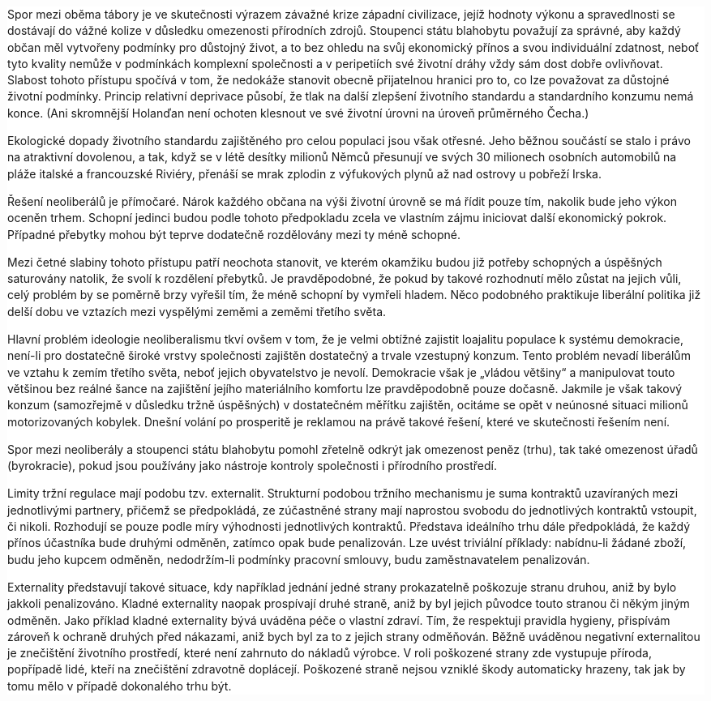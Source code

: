 Spor mezi oběma tábory je ve skutečnosti výrazem závažné krize západní civilizace, jejíž hodnoty výkonu a spravedlnosti se dostávají do vážné kolize v důsledku omezenosti přírodních zdrojů. Stoupenci státu blahobytu považují za správné, aby každý občan měl vytvořeny podmínky pro důstojný život, a to bez ohledu na svůj ekonomický přínos a svou individuální zdatnost, neboť tyto kvality nemůže v podmínkách komplexní společnosti a v peripetiích své životní dráhy vždy sám dost dobře ovlivňovat. Slabost tohoto přístupu spočívá v tom, že nedokáže stanovit obecně přijatelnou hranici pro to, co lze považovat za důstojné životní podmínky. Princip relativní deprivace působí, že tlak na další zlepšení životního standardu a standardního konzumu nemá konce. (Ani skromnější Holanďan není ochoten klesnout ve své životní úrovni na úroveň průměrného Čecha.)

Ekologické dopady životního standardu zajištěného pro celou populaci jsou však otřesné. Jeho běžnou součástí se stalo i právo na atraktivní dovolenou, a tak, když se v létě desítky milionů Němců přesunují ve svých 30 milionech osobních automobilů na pláže italské a francouzské Riviéry, přenáší se mrak zplodin z výfukových plynů až nad ostrovy u pobřeží Irska.

Řešení neoliberálů je přímočaré. Nárok každého občana na výši životní úrovně se má řídit pouze tím, nakolik bude jeho výkon oceněn trhem. Schopní jedinci budou podle tohoto předpokladu zcela ve vlastním zájmu iniciovat další ekonomický pokrok. Případné přebytky mohou být teprve dodatečně rozdělovány mezi ty méně schopné.

Mezi četné slabiny tohoto přístupu patří neochota stanovit, ve kterém okamžiku budou již potřeby schopných a úspěšných saturovány natolik, že svolí k rozdělení přebytků. Je pravděpodobné, že pokud by takové rozhodnutí mělo zůstat na jejich vůli, celý problém by se poměrně brzy vyřešil tím, že méně schopní by vymřeli hladem. Něco podobného praktikuje liberální politika již delší dobu ve vztazích mezi vyspělými zeměmi a zeměmi třetího světa.

Hlavní problém ideologie neoliberalismu tkví ovšem v tom, že je velmi obtížné zajistit loajalitu populace k systému demokracie, není-li pro dostatečně široké vrstvy společnosti zajištěn dostatečný a trvale vzestupný konzum. Tento problém nevadí liberálům ve vztahu k zemím třetího světa, neboť jejich obyvatelstvo je nevolí. Demokracie však je „vládou většiny“ a manipulovat touto většinou bez reálné šance na zajištění jejího materiálního komfortu lze pravděpodobně pouze dočasně. Jakmile je však takový konzum (samozřejmě v důsledku tržně úspěšných) v dostatečném měřítku zajištěn, ocitáme se opět v neúnosné situaci milionů motorizovaných kobylek. Dnešní volání po prosperitě je reklamou na právě takové řešení, které ve skutečnosti řešením není.

Spor mezi neoliberály a stoupenci státu blahobytu pomohl zřetelně odkrýt jak omezenost peněz (trhu), tak také omezenost úřadů (byrokracie), pokud jsou používány jako nástroje kontroly společ­nosti i přírodního prostředí.

Limity tržní regulace mají podobu tzv. externalit. Strukturní podobou tržního mechanismu je suma kontraktů uzavíraných mezi jednotlivými partnery, přičemž se předpokládá, ze zúčastněné strany mají naprostou svobodu do jednotlivých kontraktů vstoupit, či nikoli. Rozhodují se pouze podle míry výhodnosti jednotlivých kontraktů. Představa ideálního trhu dále předpokládá, že každý přínos účastníka bude druhými odměněn, zatímco opak bude penalizován. Lze uvést triviální příklady: nabídnu-li žádané zboží, budu jeho kupcem odměněn, nedodržím-li podmínky pracovní smlouvy, budu zaměstnavatelem penalizován.

Externality představují takové situace, kdy například jednání jedné strany prokazatelně poškozuje stranu druhou, aniž by bylo jakkoli penalizováno. Kladné externality naopak prospívají druhé straně, aniž by byl jejich původce touto stranou či někým jiným odměněn. Jako příklad kladné externality bývá uváděna péče o vlastní zdraví. Tím, že respektuji pravidla hygieny, přispívám zároveň k ochraně druhých před nákazami, aniž bych byl za to z jejich strany odměňován. Běžně uváděnou negativní externalitou je znečištění životního prostředí, které není zahrnuto do nákladů výrobce. V roli poškozené strany zde vystupuje příroda, popřípadě lidé, kteří na znečištění zdravotně doplácejí. Poškozené straně nejsou vzniklé škody automaticky hrazeny, tak jak by tomu mělo v případě dokonalého trhu být.
